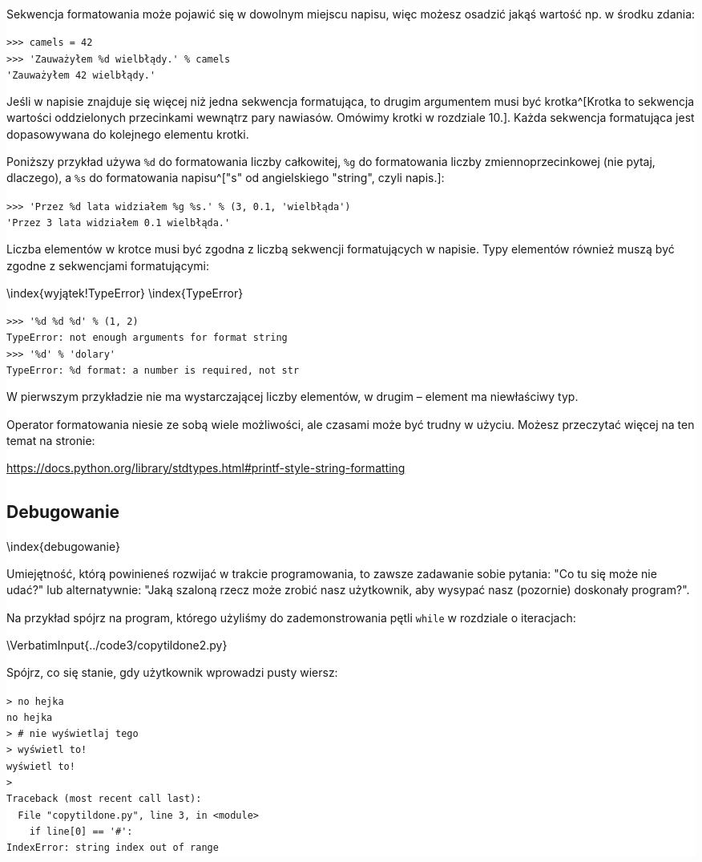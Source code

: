Sekwencja formatowania może pojawić się w dowolnym miejscu napisu, więc możesz osadzić jakąś wartość np. w środku zdania:

~~~~ {.python}
>>> camels = 42
>>> 'Zauważyłem %d wielbłądy.' % camels
'Zauważyłem 42 wielbłądy.'
~~~~

Jeśli w napisie znajduje się więcej niż jedna sekwencja formatująca, to drugim argumentem musi być krotka^[Krotka to sekwencja wartości oddzielonych przecinkami wewnątrz pary nawiasów. Omówimy krotki w rozdziale 10.]. Każda sekwencja formatująca jest dopasowywana do kolejnego elementu krotki.

Poniższy przykład używa `%d` do formatowania liczby całkowitej, `%g` do formatowania liczby zmiennoprzecinkowej (nie pytaj, dlaczego), a `%s` do formatowania napisu^["s" od angielskiego "string", czyli napis.]:

~~~~ {.python}
>>> 'Przez %d lata widziałem %g %s.' % (3, 0.1, 'wielbłąda')
'Przez 3 lata widziałem 0.1 wielbłąda.'
~~~~

Liczba elementów w krotce musi być zgodna z liczbą sekwencji formatujących w napisie. Typy elementów również muszą być zgodne z sekwencjami formatującymi:

\index{wyjątek!TypeError}
\index{TypeError}

~~~~ {.python}
>>> '%d %d %d' % (1, 2)
TypeError: not enough arguments for format string
>>> '%d' % 'dolary'
TypeError: %d format: a number is required, not str
~~~~

W pierwszym przykładzie nie ma wystarczającej liczby elementów, w drugim – element ma niewłaściwy typ.

Operator formatowania niesie ze sobą wiele możliwości, ale czasami może być trudny w użyciu. Możesz przeczytać więcej na ten temat na stronie:

<https://docs.python.org/library/stdtypes.html#printf-style-string-formatting>

Debugowanie
-----------

\index{debugowanie}

Umiejętność, którą powinieneś rozwijać w trakcie programowania, to zawsze zadawanie sobie pytania: "Co tu się może nie udać?" lub alternatywnie: "Jaką szaloną rzecz może zrobić nasz użytkownik, aby wysypać nasz (pozornie) doskonały program?".

Na przykład spójrz na program, którego użyliśmy do zademonstrowania pętli `while` w rozdziale o iteracjach:

\VerbatimInput{../code3/copytildone2.py}

Spójrz, co się stanie, gdy użytkownik wprowadzi pusty wiersz:

~~~~ {.python}
> no hejka
no hejka
> # nie wyświetlaj tego
> wyświetl to!
wyświetl to!
>
Traceback (most recent call last):
  File "copytildone.py", line 3, in <module>
    if line[0] == '#':
IndexError: string index out of range
~~~~
